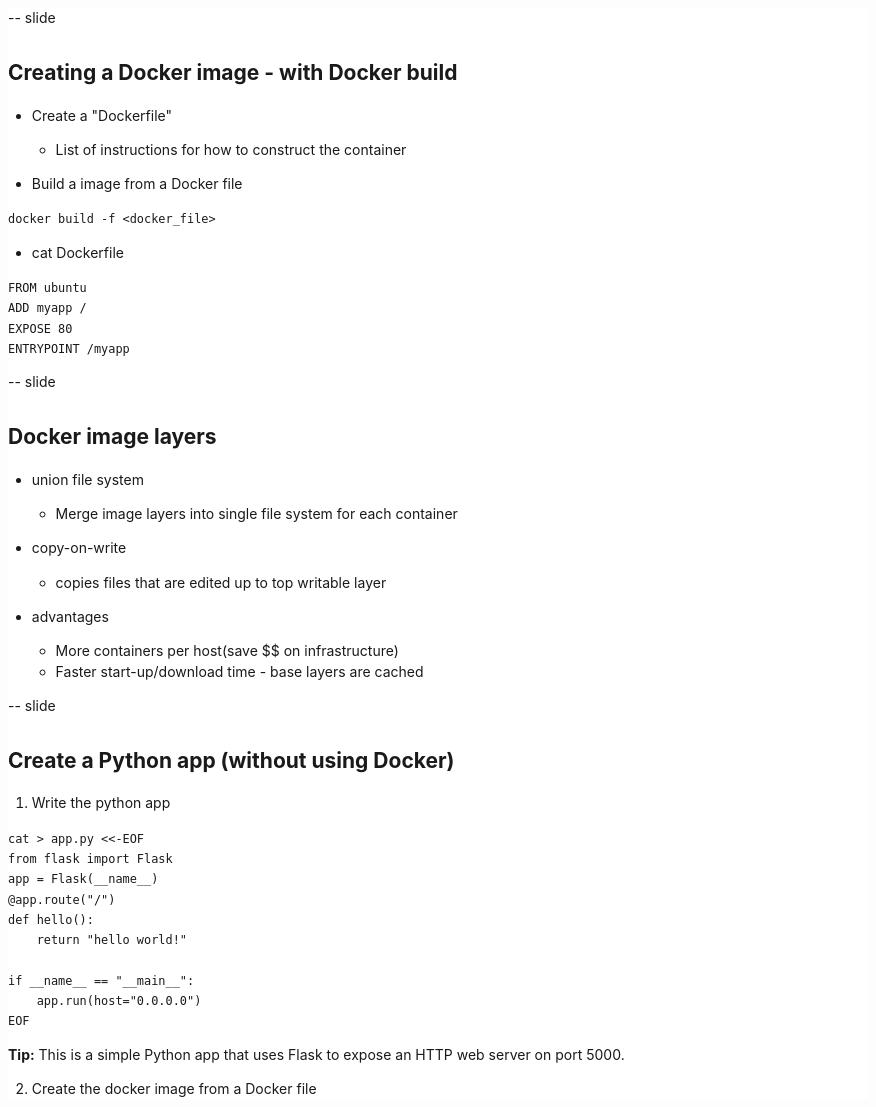 -- slide

## Creating a Docker image - with Docker build
- Create a "Dockerfile"
  - List of instructions for how to construct the container

- Build a image from a Docker file

```
docker build -f <docker_file>
```

- cat Dockerfile
  
```
FROM ubuntu
ADD myapp /
EXPOSE 80
ENTRYPOINT /myapp
```

-- slide

## Docker image layers

- union file system
  - Merge image layers into single file system for each container
- copy-on-write
  - copies files that are edited up to top writable layer
  
- advantages
  - More containers per host(save $$ on infrastructure)
  - Faster start-up/download time - base layers are cached

-- slide

## Create a Python app (without using Docker)

1. Write the python app
```
cat > app.py <<-EOF
from flask import Flask
app = Flask(__name__)
@app.route("/")
def hello():
    return "hello world!"

if __name__ == "__main__":
    app.run(host="0.0.0.0")
EOF
```

**Tip:** This is a simple Python app that uses Flask to expose an HTTP web server on port 5000.

2. Create the docker image from a Docker file
